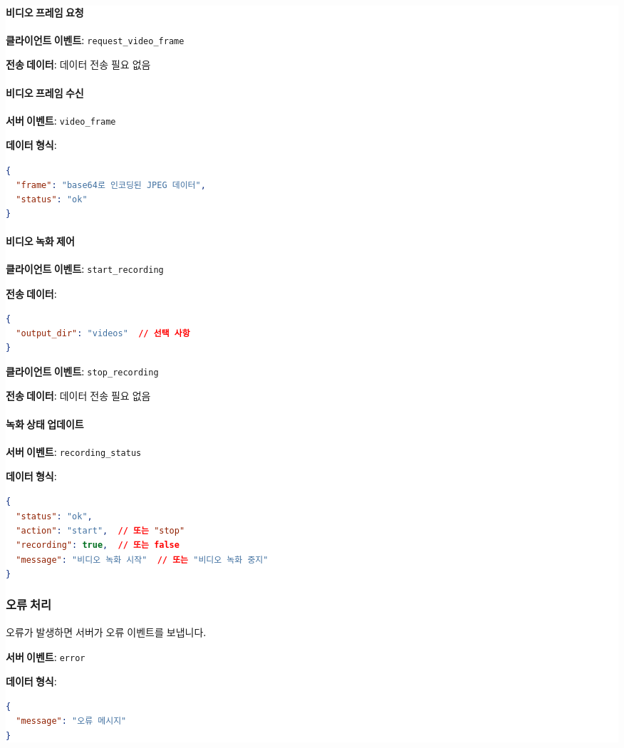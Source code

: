 #### 비디오 프레임 요청

**클라이언트 이벤트**: `request_video_frame`

**전송 데이터**: 데이터 전송 필요 없음

#### 비디오 프레임 수신

**서버 이벤트**: `video_frame`

**데이터 형식**:
```json
{
  "frame": "base64로 인코딩된 JPEG 데이터",
  "status": "ok"
}
```

#### 비디오 녹화 제어

**클라이언트 이벤트**: `start_recording`

**전송 데이터**:
```json
{
  "output_dir": "videos"  // 선택 사항
}
```

**클라이언트 이벤트**: `stop_recording`

**전송 데이터**: 데이터 전송 필요 없음

#### 녹화 상태 업데이트

**서버 이벤트**: `recording_status`

**데이터 형식**:
```json
{
  "status": "ok",
  "action": "start",  // 또는 "stop"
  "recording": true,  // 또는 false
  "message": "비디오 녹화 시작"  // 또는 "비디오 녹화 중지"
}
```

### 오류 처리

오류가 발생하면 서버가 오류 이벤트를 보냅니다.

**서버 이벤트**: `error`

**데이터 형식**:
```json
{
  "message": "오류 메시지"
}
``` 
